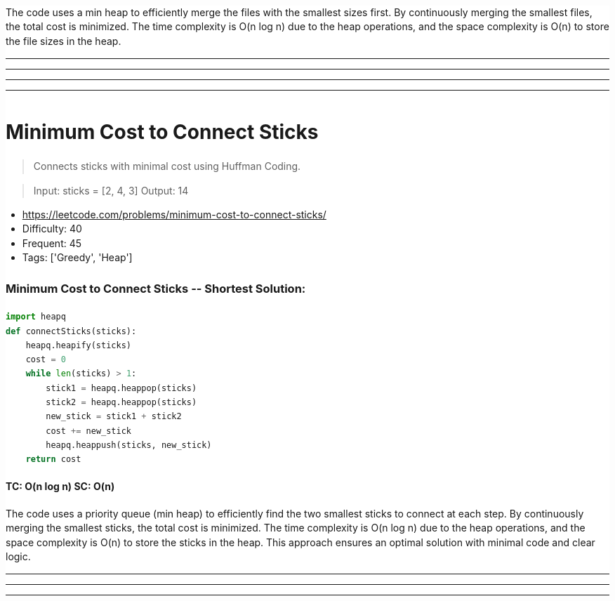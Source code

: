 The code uses a min heap to efficiently merge the files with the smallest sizes first. By
continuously merging the smallest files, the total cost is minimized. The time complexity is O(n log
n) due to the heap operations, and the space complexity is O(n) to store the file sizes in the heap.

---
---
---
 --- 
# Minimum Cost to Connect Sticks
>Connects sticks with minimal cost using Huffman Coding.

>Input: sticks = [2, 4, 3]
Output: 14
- https://leetcode.com/problems/minimum-cost-to-connect-sticks/
- Difficulty: 40
- Frequent: 45
- Tags: ['Greedy', 'Heap']

### Minimum Cost to Connect Sticks -- Shortest Solution:
```python
import heapq
def connectSticks(sticks):
    heapq.heapify(sticks)
    cost = 0
    while len(sticks) > 1:
        stick1 = heapq.heappop(sticks)
        stick2 = heapq.heappop(sticks)
        new_stick = stick1 + stick2
        cost += new_stick
        heapq.heappush(sticks, new_stick)
    return cost
```
#### TC: O(n log n) **SC:** O(n)

The code uses a priority queue (min heap) to efficiently find the two smallest sticks to connect at
each step. By continuously merging the smallest sticks, the total cost is minimized. The time
complexity is O(n log n) due to the heap operations, and the space complexity is O(n) to store the
sticks in the heap. This approach ensures an optimal solution with minimal code and clear logic.

---
---
---